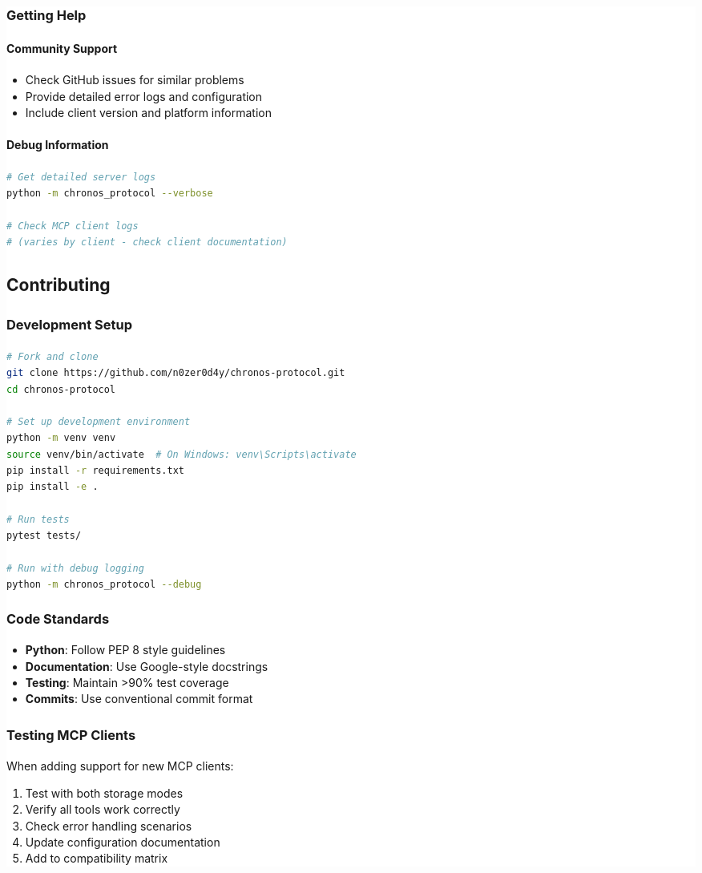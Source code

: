 ### Getting Help

#### Community Support

- Check GitHub issues for similar problems
- Provide detailed error logs and configuration
- Include client version and platform information

#### Debug Information

```bash
# Get detailed server logs
python -m chronos_protocol --verbose

# Check MCP client logs
# (varies by client - check client documentation)
```

## Contributing

### Development Setup

```bash
# Fork and clone
git clone https://github.com/n0zer0d4y/chronos-protocol.git
cd chronos-protocol

# Set up development environment
python -m venv venv
source venv/bin/activate  # On Windows: venv\Scripts\activate
pip install -r requirements.txt
pip install -e .

# Run tests
pytest tests/

# Run with debug logging
python -m chronos_protocol --debug
```

### Code Standards

- **Python**: Follow PEP 8 style guidelines
- **Documentation**: Use Google-style docstrings
- **Testing**: Maintain >90% test coverage
- **Commits**: Use conventional commit format

### Testing MCP Clients

When adding support for new MCP clients:

1. Test with both storage modes
2. Verify all tools work correctly
3. Check error handling scenarios
4. Update configuration documentation
5. Add to compatibility matrix
